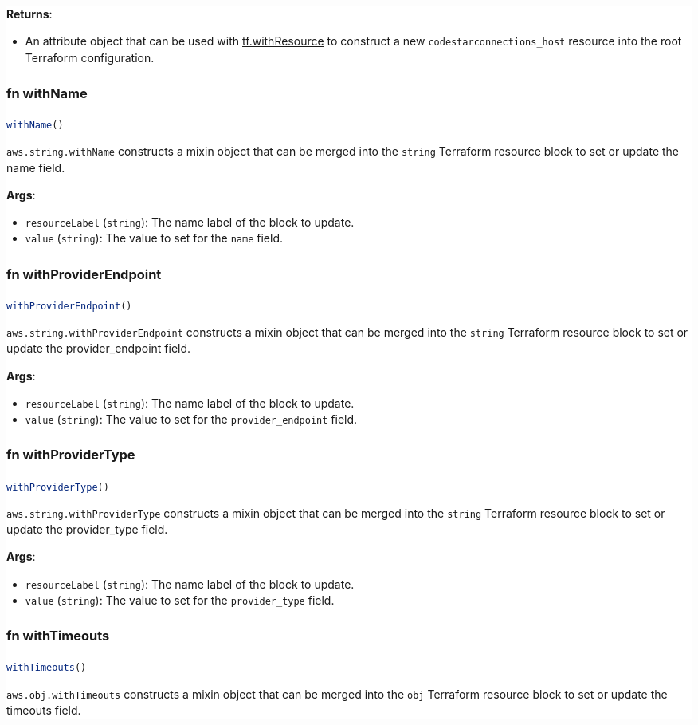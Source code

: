 **Returns**:
  - An attribute object that can be used with [tf.withResource](https://github.com/tf-libsonnet/core/tree/main/docs#fn-withresource) to construct a new `codestarconnections_host` resource into the root Terraform configuration.


### fn withName

```ts
withName()
```

`aws.string.withName` constructs a mixin object that can be merged into the `string`
Terraform resource block to set or update the name field.



**Args**:
  - `resourceLabel` (`string`): The name label of the block to update.
  - `value` (`string`): The value to set for the `name` field.


### fn withProviderEndpoint

```ts
withProviderEndpoint()
```

`aws.string.withProviderEndpoint` constructs a mixin object that can be merged into the `string`
Terraform resource block to set or update the provider_endpoint field.



**Args**:
  - `resourceLabel` (`string`): The name label of the block to update.
  - `value` (`string`): The value to set for the `provider_endpoint` field.


### fn withProviderType

```ts
withProviderType()
```

`aws.string.withProviderType` constructs a mixin object that can be merged into the `string`
Terraform resource block to set or update the provider_type field.



**Args**:
  - `resourceLabel` (`string`): The name label of the block to update.
  - `value` (`string`): The value to set for the `provider_type` field.


### fn withTimeouts

```ts
withTimeouts()
```

`aws.obj.withTimeouts` constructs a mixin object that can be merged into the `obj`
Terraform resource block to set or update the timeouts field.
